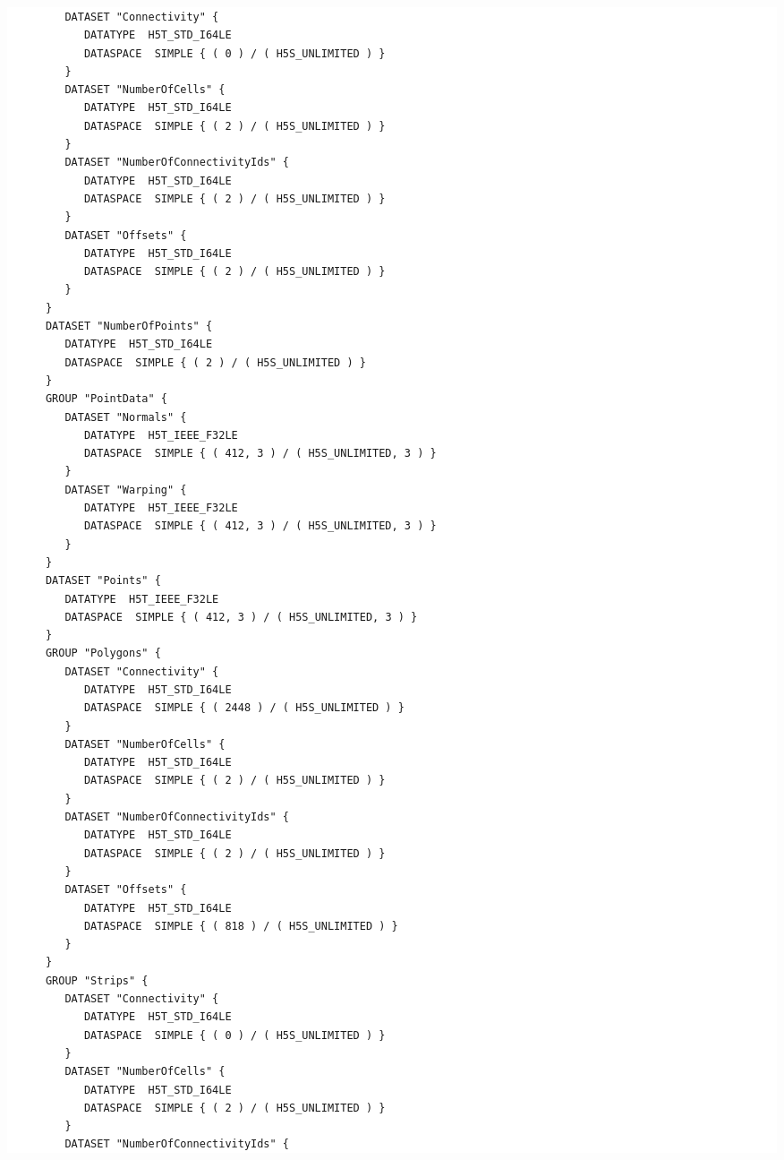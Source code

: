 ```
         DATASET "Connectivity" {
            DATATYPE  H5T_STD_I64LE
            DATASPACE  SIMPLE { ( 0 ) / ( H5S_UNLIMITED ) }
         }
         DATASET "NumberOfCells" {
            DATATYPE  H5T_STD_I64LE
            DATASPACE  SIMPLE { ( 2 ) / ( H5S_UNLIMITED ) }
         }
         DATASET "NumberOfConnectivityIds" {
            DATATYPE  H5T_STD_I64LE
            DATASPACE  SIMPLE { ( 2 ) / ( H5S_UNLIMITED ) }
         }
         DATASET "Offsets" {
            DATATYPE  H5T_STD_I64LE
            DATASPACE  SIMPLE { ( 2 ) / ( H5S_UNLIMITED ) }
         }
      }
      DATASET "NumberOfPoints" {
         DATATYPE  H5T_STD_I64LE
         DATASPACE  SIMPLE { ( 2 ) / ( H5S_UNLIMITED ) }
      }
      GROUP "PointData" {
         DATASET "Normals" {
            DATATYPE  H5T_IEEE_F32LE
            DATASPACE  SIMPLE { ( 412, 3 ) / ( H5S_UNLIMITED, 3 ) }
         }
         DATASET "Warping" {
            DATATYPE  H5T_IEEE_F32LE
            DATASPACE  SIMPLE { ( 412, 3 ) / ( H5S_UNLIMITED, 3 ) }
         }
      }
      DATASET "Points" {
         DATATYPE  H5T_IEEE_F32LE
         DATASPACE  SIMPLE { ( 412, 3 ) / ( H5S_UNLIMITED, 3 ) }
      }
      GROUP "Polygons" {
         DATASET "Connectivity" {
            DATATYPE  H5T_STD_I64LE
            DATASPACE  SIMPLE { ( 2448 ) / ( H5S_UNLIMITED ) }
         }
         DATASET "NumberOfCells" {
            DATATYPE  H5T_STD_I64LE
            DATASPACE  SIMPLE { ( 2 ) / ( H5S_UNLIMITED ) }
         }
         DATASET "NumberOfConnectivityIds" {
            DATATYPE  H5T_STD_I64LE
            DATASPACE  SIMPLE { ( 2 ) / ( H5S_UNLIMITED ) }
         }
         DATASET "Offsets" {
            DATATYPE  H5T_STD_I64LE
            DATASPACE  SIMPLE { ( 818 ) / ( H5S_UNLIMITED ) }
         }
      }
      GROUP "Strips" {
         DATASET "Connectivity" {
            DATATYPE  H5T_STD_I64LE
            DATASPACE  SIMPLE { ( 0 ) / ( H5S_UNLIMITED ) }
         }
         DATASET "NumberOfCells" {
            DATATYPE  H5T_STD_I64LE
            DATASPACE  SIMPLE { ( 2 ) / ( H5S_UNLIMITED ) }
         }
         DATASET "NumberOfConnectivityIds" {
```
